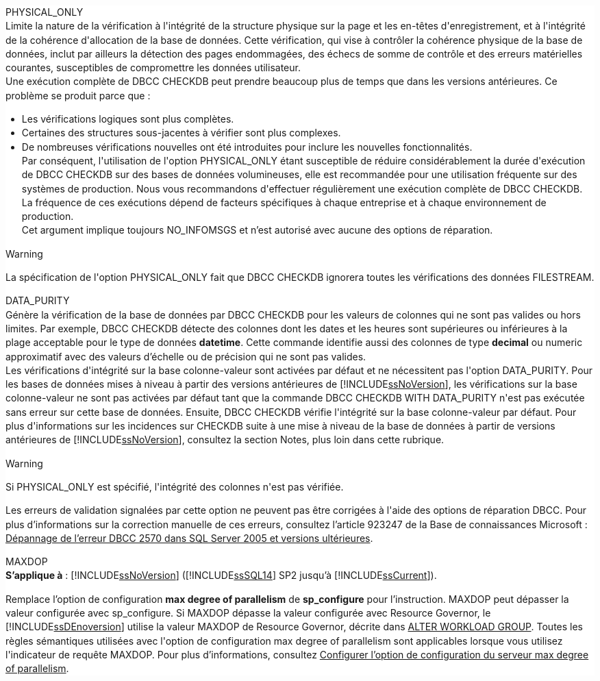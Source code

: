 PHYSICAL_ONLY  
 Limite la nature de la vérification à l'intégrité de la structure physique sur la page et les en-têtes d'enregistrement, et à l'intégrité de la cohérence d'allocation de la base de données. Cette vérification, qui vise à contrôler la cohérence physique de la base de données, inclut par ailleurs la détection des pages endommagées, des échecs de somme de contrôle et des erreurs matérielles courantes, susceptibles de compromettre les données utilisateur.  
 Une exécution complète de DBCC CHECKDB peut prendre beaucoup plus de temps que dans les versions antérieures. Ce problème se produit parce que :  
 -   Les vérifications logiques sont plus complètes.  
 -   Certaines des structures sous-jacentes à vérifier sont plus complexes.  
 -   De nombreuses vérifications nouvelles ont été introduites pour inclure les nouvelles fonctionnalités.  
 Par conséquent, l'utilisation de l'option PHYSICAL_ONLY étant susceptible de réduire considérablement la durée d'exécution de DBCC CHECKDB sur des bases de données volumineuses, elle est recommandée pour une utilisation fréquente sur des systèmes de production. Nous vous recommandons d'effectuer régulièrement une exécution complète de DBCC CHECKDB. La fréquence de ces exécutions dépend de facteurs spécifiques à chaque entreprise et à chaque environnement de production.    
Cet argument implique toujours NO_INFOMSGS et n’est autorisé avec aucune des options de réparation.  
    
> [!WARNING] 
> La spécification de l'option PHYSICAL_ONLY fait que DBCC CHECKDB ignorera toutes les vérifications des données FILESTREAM.
    
DATA_PURITY  
 Génère la vérification de la base de données par DBCC CHECKDB pour les valeurs de colonnes qui ne sont pas valides ou hors limites. Par exemple, DBCC CHECKDB détecte des colonnes dont les dates et les heures sont supérieures ou inférieures à la plage acceptable pour le type de données **datetime**. Cette commande identifie aussi des colonnes de type **decimal** ou numeric approximatif avec des valeurs d’échelle ou de précision qui ne sont pas valides.  
 Les vérifications d'intégrité sur la base colonne-valeur sont activées par défaut et ne nécessitent pas l'option DATA_PURITY. Pour les bases de données mises à niveau à partir des versions antérieures de [!INCLUDE[ssNoVersion](../../includes/ssnoversion-md.md)], les vérifications sur la base colonne-valeur ne sont pas activées par défaut tant que la commande DBCC CHECKDB WITH DATA_PURITY n'est pas exécutée sans erreur sur cette base de données. Ensuite, DBCC CHECKDB vérifie l'intégrité sur la base colonne-valeur par défaut. Pour plus d'informations sur les incidences sur CHECKDB suite à une mise à niveau de la base de données à partir de versions antérieures de [!INCLUDE[ssNoVersion](../../includes/ssnoversion-md.md)], consultez la section Notes, plus loin dans cette rubrique.  
    
> [!WARNING]
> Si PHYSICAL_ONLY est spécifié, l'intégrité des colonnes n'est pas vérifiée.
    
 Les erreurs de validation signalées par cette option ne peuvent pas être corrigées à l'aide des options de réparation DBCC. Pour plus d’informations sur la correction manuelle de ces erreurs, consultez l’article 923247 de la Base de connaissances Microsoft : [Dépannage de l’erreur DBCC 2570 dans SQL Server 2005 et versions ultérieures](http://support.microsoft.com/kb/923247).  
    
 MAXDOP  
 **S’applique à** : [!INCLUDE[ssNoVersion](../../includes/ssnoversion-md.md)] ([!INCLUDE[ssSQL14](../../includes/sssql14-md.md)] SP2 jusqu’à [!INCLUDE[ssCurrent](../../includes/sscurrent-md.md)]).  
    
 Remplace l’option de configuration **max degree of parallelism** de **sp_configure** pour l’instruction. MAXDOP peut dépasser la valeur configurée avec sp_configure. Si MAXDOP dépasse la valeur configurée avec Resource Governor, le [!INCLUDE[ssDEnoversion](../../includes/ssDEnoversion_md.md)] utilise la valeur MAXDOP de Resource Governor, décrite dans [ALTER WORKLOAD GROUP](../../t-sql/statements/alter-workload-group-transact-sql.md). Toutes les règles sémantiques utilisées avec l'option de configuration max degree of parallelism sont applicables lorsque vous utilisez l'indicateur de requête MAXDOP. Pour plus d’informations, consultez [Configurer l’option de configuration du serveur max degree of parallelism](../../database-engine/configure-windows/configure-the-max-degree-of-parallelism-server-configuration-option.md).  
 